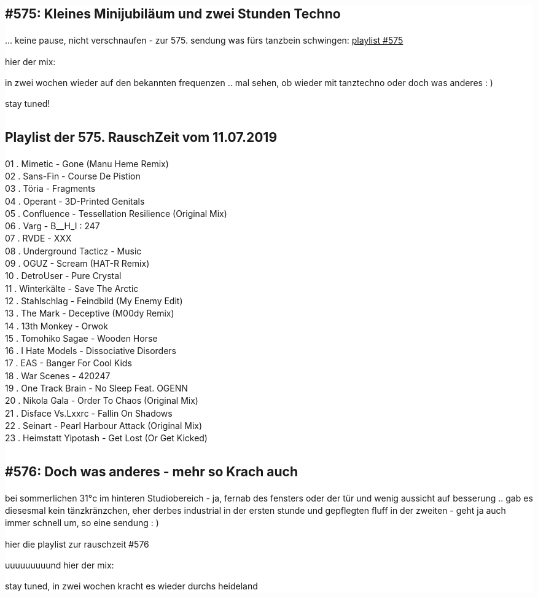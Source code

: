 
<a id="3329"></a>

## #575: Kleines Minijubiläum und zwei Stunden Techno

<p>... keine pause, nicht verschnaufen - zur 575. sendung was fürs tanzbein schwingen: <a href="#3326">playlist #575</a></p>
<p>hier der mix:<br />
<iframe src="https://www.mixcloud.com/widget/iframe/?hide_cover=1&amp;mini=1&amp;feed=%2Fatheb%2Fatheb-mixset-rauschzeit-575-110719%2F" width="100%" height="60" frameborder="0"></iframe></p>
<p>in zwei wochen wieder auf den bekannten frequenzen .. mal sehen, ob wieder mit tanztechno oder doch was anderes : )</p>
<p>stay tuned!</p>


<a id="3326"></a>

## Playlist der 575. RauschZeit vom 11.07.2019

<p>01 . Mimetic - Gone (Manu Heme Remix)<br />
02 . Sans-Fin - Course De Pistion<br />
03 . Töria - Fragments<br />
04 . Operant - 3D-Printed Genitals<br />
05 . Confluence - Tessellation Resilience (Original Mix)<br />
06 . Varg - B__H_I : 247<br />
07 . RVDE - XXX<br />
08 . Underground Tacticz - Music<br />
09 . OGUZ - Scream (HAT-R Remix)<br />
10 . DetroUser - Pure Crystal<br />
11 . Winterkälte - Save The Arctic<br />
12 . Stahlschlag - Feindbild (My Enemy Edit)<br />
13 . The Mark - Deceptive (M00dy Remix)<br />
14 . 13th Monkey - Orwok<br />
15 . Tomohiko Sagae - Wooden Horse<br />
16 . I Hate Models - Dissociative Disorders<br />
17 . EAS - Banger For Cool Kids<br />
18 . War Scenes - 420247<br />
19 . One Track Brain - No Sleep Feat. OGENN<br />
20 . Nikola Gala - Order To Chaos (Original Mix)<br />
21 . Disface Vs.Lxxrc - Fallin On Shadows<br />
22 . Seinart - Pearl Harbour Attack (Original Mix)<br />
23 . Heimstatt Yipotash - Get Lost (Or Get Kicked)</p>


<a id="3341"></a>

## #576: Doch was anderes - mehr so Krach auch

<p>bei sommerlichen 31°c im hinteren Studiobereich - ja, fernab des fensters oder der tür und wenig aussicht auf besserung .. gab es diesesmal kein tänzkränzchen, eher derbes industrial in der ersten stunde und gepflegten fluff in der zweiten - geht ja auch immer schnell um, so eine sendung : )</p>
<p>hier die playlist zur rauschzeit #576</p>
<p>uuuuuuuuund hier der mix:<br />
<iframe src="https://www.mixcloud.com/widget/iframe/?hide_cover=1&amp;mini=1&amp;feed=%2Fatheb%2Fatheb-mixset-rauschzeit-576-250719%2F" width="100%" height="60" frameborder="0"></iframe></p>
<p>stay tuned, in zwei wochen kracht es wieder durchs heideland</p>
